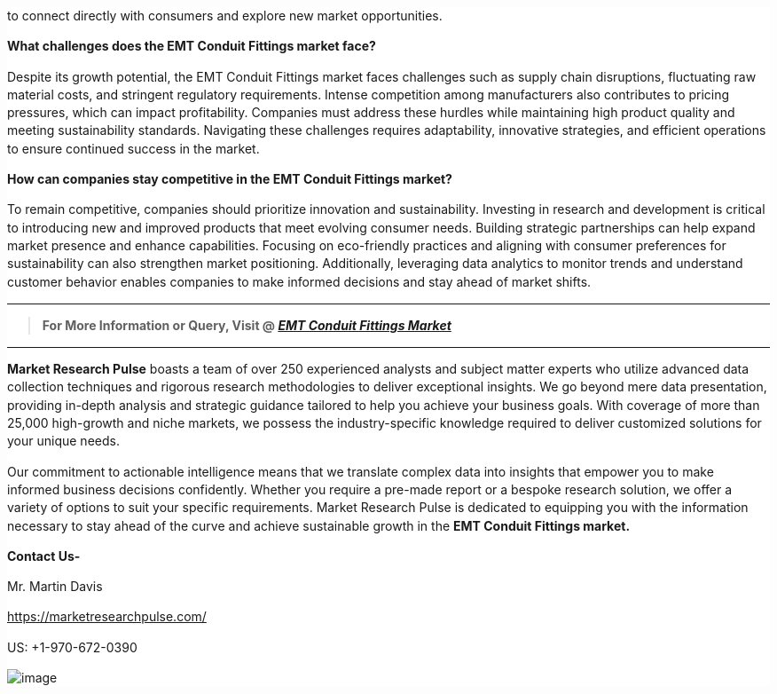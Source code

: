 to connect directly with consumers and explore new market opportunities.</p><p><strong>What challenges does the EMT Conduit Fittings market face?</strong></p><p>Despite its growth potential, the EMT Conduit Fittings market faces challenges such as supply chain disruptions, fluctuating raw material costs, and stringent regulatory requirements. Intense competition among manufacturers also contributes to pricing pressures, which can impact profitability. Companies must address these hurdles while maintaining high product quality and meeting sustainability standards. Navigating these challenges requires adaptability, innovative strategies, and efficient operations to ensure continued success in the market.</p><p><strong>How can companies stay competitive in the EMT Conduit Fittings market?</strong></p><p>To remain competitive, companies should prioritize innovation and sustainability. Investing in research and development is critical to introducing new and improved products that meet evolving consumer needs. Building strategic partnerships can help expand market presence and enhance capabilities. Focusing on eco-friendly practices and aligning with consumer preferences for sustainability can also strengthen market positioning. Additionally, leveraging data analytics to monitor trends and understand customer behavior enables companies to make informed decisions and stay ahead of market shifts.</p><hr /><blockquote><p><strong>For More Information or Query, Visit @&nbsp;<em><a href="https://marketresearchpulse.com/report/46663/emt-conduit-fittings-market?utm_source=Linkedin&utm_medium=0114">EMT Conduit Fittings Market</a></em></strong></p></blockquote><hr /><p><strong>Market Research Pulse</strong> boasts a team of over 250 experienced analysts and subject matter experts who utilize advanced data collection techniques and rigorous research methodologies to deliver exceptional insights. We go beyond mere data presentation, providing in-depth analysis and strategic guidance tailored to help you achieve your business goals. With coverage of more than 25,000 high-growth and niche markets, we possess the industry-specific knowledge required to deliver customized solutions for your unique needs.</p><p>Our commitment to actionable intelligence means that we translate complex data into insights that empower you to make informed business decisions confidently. Whether you require a pre-made report or a bespoke research solution, we offer a variety of options to suit your specific requirements. Market Research Pulse is dedicated to equipping you with the information necessary to stay ahead of the curve and achieve sustainable growth in the <strong>EMT Conduit Fittings market.</strong></p><p><strong>Contact Us-</strong></p><p>Mr. Martin Davis</p><p>https://marketresearchpulse.com/</p><p>US: +1-970-672-0390</p>
![image](https://github.com/user-attachments/assets/e89c195d-6a7d-42a4-88b0-37e0945b923c)
